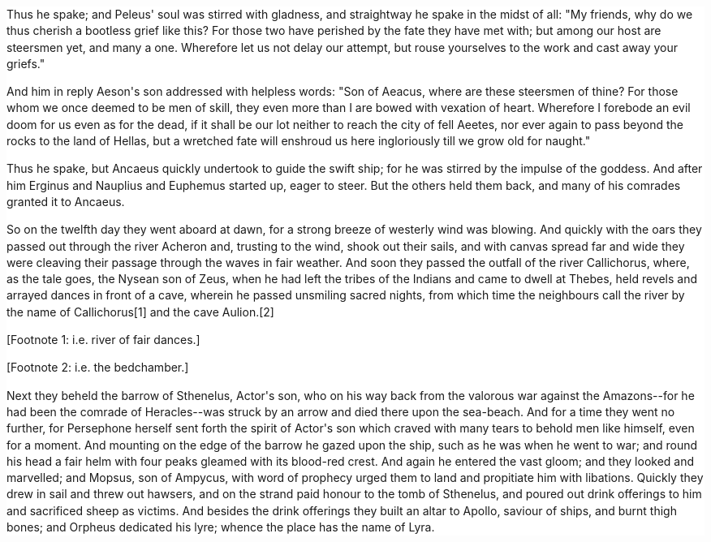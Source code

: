 Thus he spake; and Peleus' soul was stirred with gladness, and
straightway he spake in the midst of all: "My friends, why do we thus
cherish a bootless grief like this? For those two have perished by the
fate they have met with; but among our host are steersmen yet, and many
a one. Wherefore let us not delay our attempt, but rouse yourselves to
the work and cast away your griefs."

And him in reply Aeson's son addressed with helpless words: "Son of
Aeacus, where are these steersmen of thine? For those whom we once
deemed to be men of skill, they even more than I are bowed with vexation
of heart. Wherefore I forebode an evil doom for us even as for the dead,
if it shall be our lot neither to reach the city of fell Aeetes, nor
ever again to pass beyond the rocks to the land of Hellas, but a
wretched fate will enshroud us here ingloriously till we grow old for
naught."

Thus he spake, but Ancaeus quickly undertook to guide the swift ship;
for he was stirred by the impulse of the goddess. And after him Erginus
and Nauplius and Euphemus started up, eager to steer. But the others
held them back, and many of his comrades granted it to Ancaeus.

So on the twelfth day they went aboard at dawn, for a strong breeze of
westerly wind was blowing. And quickly with the oars they passed out
through the river Acheron and, trusting to the wind, shook out their
sails, and with canvas spread far and wide they were cleaving their
passage through the waves in fair weather. And soon they passed the
outfall of the river Callichorus, where, as the tale goes, the Nysean
son of Zeus, when he had left the tribes of the Indians and came to
dwell at Thebes, held revels and arrayed dances in front of a cave,
wherein he passed unsmiling sacred nights, from which time the
neighbours call the river by the name of Callichorus[1] and the cave
Aulion.[2]

[Footnote 1: i.e. river of fair dances.]

[Footnote 2: i.e. the bedchamber.]

Next they beheld the barrow of Sthenelus, Actor's son, who on his way
back from the valorous war against the Amazons--for he had been the
comrade of Heracles--was struck by an arrow and died there upon the
sea-beach. And for a time they went no further, for Persephone herself
sent forth the spirit of Actor's son which craved with many tears to
behold men like himself, even for a moment. And mounting on the edge of
the barrow he gazed upon the ship, such as he was when he went to war;
and round his head a fair helm with four peaks gleamed with its
blood-red crest. And again he entered the vast gloom; and they looked
and marvelled; and Mopsus, son of Ampycus, with word of prophecy urged
them to land and propitiate him with libations. Quickly they drew in
sail and threw out hawsers, and on the strand paid honour to the tomb of
Sthenelus, and poured out drink offerings to him and sacrificed sheep as
victims. And besides the drink offerings they built an altar to Apollo,
saviour of ships, and burnt thigh bones; and Orpheus dedicated his lyre;
whence the place has the name of Lyra.
